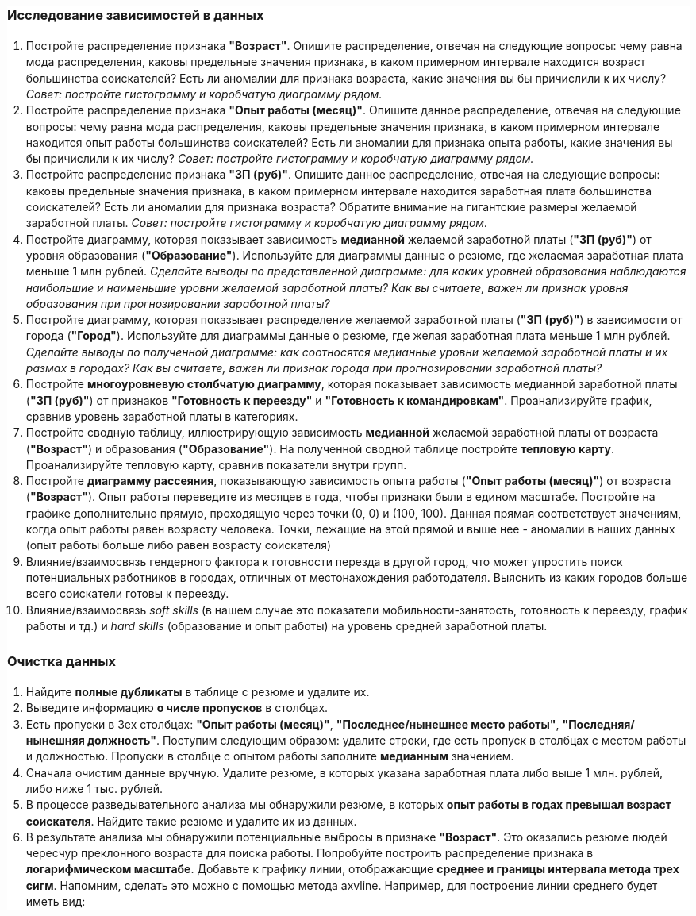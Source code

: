 ### Исследование зависимостей в данных
  1. Постройте распределение признака **"Возраст"**. Опишите распределение, отвечая на следующие вопросы: чему равна мода распределения, каковы предельные значения признака, в каком примерном интервале находится возраст большинства соискателей? Есть ли аномалии для признака возраста, какие значения вы бы причислили к их числу?
*Совет: постройте гистограмму и коробчатую диаграмму рядом.*
  2.  Постройте распределение признака **"Опыт работы (месяц)"**. Опишите данное распределение, отвечая на следующие вопросы: чему равна мода распределения, каковы предельные значения признака, в каком примерном интервале находится опыт работы большинства соискателей? Есть ли аномалии для признака опыта работы, какие значения вы бы причислили к их числу?
*Совет: постройте гистограмму и коробчатую диаграмму рядом.*
  3. Постройте распределение признака **"ЗП (руб)"**. Опишите данное распределение, отвечая на следующие вопросы: каковы предельные значения признака, в каком примерном интервале находится заработная плата большинства соискателей? Есть ли аномалии для признака возраста? Обратите внимание на гигантские размеры желаемой заработной платы.
*Совет: постройте гистограмму и коробчатую диаграмму рядом.*
  4. Постройте диаграмму, которая показывает зависимость **медианной** желаемой заработной платы (**"ЗП (руб)"**) от уровня образования (**"Образование"**). Используйте для диаграммы данные о резюме, где желаемая заработная плата меньше 1 млн рублей.
*Сделайте выводы по представленной диаграмме: для каких уровней образования наблюдаются наибольшие и наименьшие уровни желаемой заработной платы? Как вы считаете, важен ли признак уровня образования при прогнозировании заработной платы?*
  5. Постройте диаграмму, которая показывает распределение желаемой заработной платы (**"ЗП (руб)"**) в зависимости от города (**"Город"**). Используйте для диаграммы данные о резюме, где желая заработная плата меньше 1 млн рублей.
*Сделайте выводы по полученной диаграмме: как соотносятся медианные уровни желаемой заработной платы и их размах в городах? Как вы считаете, важен ли признак города при прогнозировании заработной платы?*
  6. Постройте **многоуровневую столбчатую диаграмму**, которая показывает зависимость медианной заработной платы (**"ЗП (руб)"**) от признаков **"Готовность к переезду"** и **"Готовность к командировкам"**. Проанализируйте график, сравнив уровень заработной платы в категориях.
  7. Постройте сводную таблицу, иллюстрирующую зависимость **медианной** желаемой заработной платы от возраста (**"Возраст"**) и образования (**"Образование"**). На полученной сводной таблице постройте **тепловую карту**. Проанализируйте тепловую карту, сравнив показатели внутри групп.
  8. Постройте **диаграмму рассеяния**, показывающую зависимость опыта работы (**"Опыт работы (месяц)"**) от возраста (**"Возраст"**). Опыт работы переведите из месяцев в года, чтобы признаки были в едином масштабе. Постройте на графике дополнительно прямую, проходящую через точки (0, 0) и (100, 100). Данная прямая соответствует значениям, когда опыт работы равен возрасту человека. Точки, лежащие на этой прямой и выше нее - аномалии в наших данных (опыт работы больше либо равен возрасту соискателя)
  9. Влияние/взаимосвязь гендерного фактора к готовности перезда в другой город, что может упростить поиск потенциальных работников в городах, отличных от местонахождения работодателя. Выяснить из каких городов больше всего соискатели готовы к переезду.
  10. Влияние/взаимосвязь _soft skills_ (в нашем случае это показатели мобильности-занятость, готовность к переезду, график работы и тд.) и _hard skills_ (образование и опыт работы) на уровень средней заработной платы. 

### Очистка данных
  1. Найдите **полные дубликаты** в таблице с резюме и удалите их. 
  2. Выведите информацию **о числе пропусков** в столбцах.
  3. Есть пропуски в 3ех столбцах: **"Опыт работы (месяц)"**, **"Последнее/нынешнее место работы"**, **"Последняя/нынешняя должность"**. Поступим следующим образом: удалите строки, где есть пропуск в столбцах с местом работы и должностью. Пропуски в столбце с опытом работы заполните **медианным** значением.
  4. Сначала очистим данные вручную. Удалите резюме, в которых указана заработная плата либо выше 1 млн. рублей, либо ниже 1 тыс. рублей.
  5. В процессе разведывательного анализа мы обнаружили резюме, в которых **опыт работы в годах превышал возраст соискателя**. Найдите такие резюме и удалите их из данных.
  6. В результате анализа мы обнаружили потенциальные выбросы в признаке **"Возраст"**. Это оказались резюме людей чересчур преклонного возраста для поиска работы. Попробуйте построить распределение признака в **логарифмическом масштабе**. Добавьте к графику линии, отображающие **среднее и границы интервала метода трех сигм**. Напомним, сделать это можно с помощью метода axvline. Например, для построение линии среднего будет иметь вид: